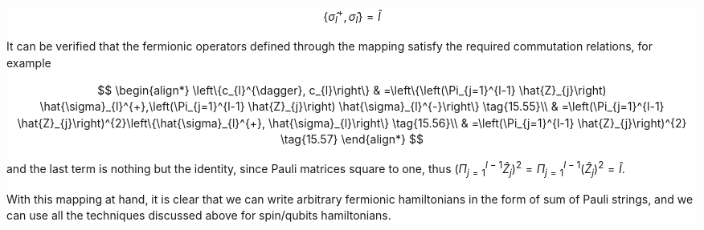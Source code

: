 $$
\begin{equation*}
\left\{\hat{\sigma}_{l}^{+}, \hat{\sigma}_{l}\right\}=\hat{I} \tag{15.54}
\end{equation*}
$$

It can be verified that the fermionic operators defined through the mapping satisfy the required commutation relations, for example

$$
\begin{align*}
\left\{c_{l}^{\dagger}, c_{l}\right\} & =\left\{\left(\Pi_{j=1}^{l-1} \hat{Z}_{j}\right) \hat{\sigma}_{l}^{+},\left(\Pi_{j=1}^{l-1} \hat{Z}_{j}\right) \hat{\sigma}_{l}^{-}\right\}  \tag{15.55}\\
& =\left(\Pi_{j=1}^{l-1} \hat{Z}_{j}\right)^{2}\left\{\hat{\sigma}_{l}^{+}, \hat{\sigma}_{l}\right\}  \tag{15.56}\\
& =\left(\Pi_{j=1}^{l-1} \hat{Z}_{j}\right)^{2} \tag{15.57}
\end{align*}
$$

and the last term is nothing but the identity, since Pauli matrices square to one, thus $\left(\Pi_{j=1}^{l-1} \hat{Z}_{j}\right)^{2}=\Pi_{j=1}^{l-1}\left(\hat{Z}_{j}\right)^{2}=\hat{I}$.

With this mapping at hand, it is clear that we can write arbitrary fermionic hamiltonians in the form of sum of Pauli strings, and we can use all the techniques discussed above for spin/qubits hamiltonians.

